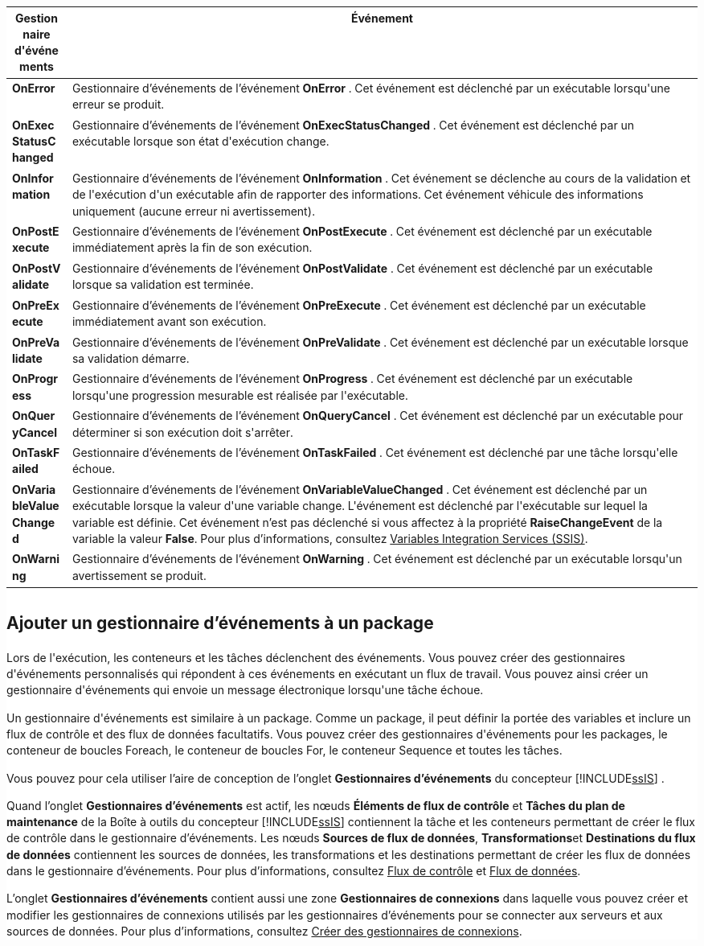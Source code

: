 |Gestionnaire d'événements|Événement|  
|-------------------|-----------|  
|**OnError**|Gestionnaire d’événements de l’événement **OnError** . Cet événement est déclenché par un exécutable lorsqu'une erreur se produit.|  
|**OnExecStatusChanged**|Gestionnaire d’événements de l’événement **OnExecStatusChanged** . Cet événement est déclenché par un exécutable lorsque son état d'exécution change.|  
|**OnInformation**|Gestionnaire d’événements de l’événement **OnInformation** . Cet événement se déclenche au cours de la validation et de l'exécution d'un exécutable afin de rapporter des informations. Cet événement véhicule des informations uniquement (aucune erreur ni avertissement).|  
|**OnPostExecute**|Gestionnaire d’événements de l’événement **OnPostExecute** . Cet événement est déclenché par un exécutable immédiatement après la fin de son exécution.|  
|**OnPostValidate**|Gestionnaire d’événements de l’événement **OnPostValidate** . Cet événement est déclenché par un exécutable lorsque sa validation est terminée.|  
|**OnPreExecute**|Gestionnaire d’événements de l’événement **OnPreExecute** . Cet événement est déclenché par un exécutable immédiatement avant son exécution.|  
|**OnPreValidate**|Gestionnaire d’événements de l’événement **OnPreValidate** . Cet événement est déclenché par un exécutable lorsque sa validation démarre.|  
|**OnProgress**|Gestionnaire d’événements de l’événement **OnProgress** . Cet événement est déclenché par un exécutable lorsqu'une progression mesurable est réalisée par l'exécutable.|  
|**OnQueryCancel**|Gestionnaire d’événements de l’événement **OnQueryCancel** . Cet événement est déclenché par un exécutable pour déterminer si son exécution doit s'arrêter.|  
|**OnTaskFailed**|Gestionnaire d’événements de l’événement **OnTaskFailed** . Cet événement est déclenché par une tâche lorsqu'elle échoue.|  
|**OnVariableValueChanged**|Gestionnaire d’événements de l’événement **OnVariableValueChanged** . Cet événement est déclenché par un exécutable lorsque la valeur d'une variable change. L'événement est déclenché par l'exécutable sur lequel la variable est définie. Cet événement n’est pas déclenché si vous affectez à la propriété **RaiseChangeEvent** de la variable la valeur **False**. Pour plus d’informations, consultez [Variables Integration Services &#40;SSIS&#41;](../integration-services/integration-services-ssis-variables.md).|  
|**OnWarning**|Gestionnaire d’événements de l’événement **OnWarning** . Cet événement est déclenché par un exécutable lorsqu'un avertissement se produit.|  

## <a name="add-an-event-handler-to-a-package"></a>Ajouter un gestionnaire d’événements à un package
Lors de l'exécution, les conteneurs et les tâches déclenchent des événements. Vous pouvez créer des gestionnaires d'événements personnalisés qui répondent à ces événements en exécutant un flux de travail. Vous pouvez ainsi créer un gestionnaire d'événements qui envoie un message électronique lorsqu'une tâche échoue.  
  
 Un gestionnaire d'événements est similaire à un package. Comme un package, il peut définir la portée des variables et inclure un flux de contrôle et des flux de données facultatifs. Vous pouvez créer des gestionnaires d'événements pour les packages, le conteneur de boucles Foreach, le conteneur de boucles For, le conteneur Sequence et toutes les tâches.  
  
 Vous pouvez pour cela utiliser l’aire de conception de l’onglet **Gestionnaires d’événements** du concepteur [!INCLUDE[ssIS](../includes/ssis-md.md)] .  
  
 Quand l’onglet **Gestionnaires d’événements** est actif, les nœuds **Éléments de flux de contrôle** et **Tâches du plan de maintenance** de la Boîte à outils du concepteur [!INCLUDE[ssIS](../includes/ssis-md.md)] contiennent la tâche et les conteneurs permettant de créer le flux de contrôle dans le gestionnaire d’événements. Les nœuds **Sources de flux de données**, **Transformations**et **Destinations du flux de données** contiennent les sources de données, les transformations et les destinations permettant de créer les flux de données dans le gestionnaire d’événements. Pour plus d’informations, consultez [Flux de contrôle](../integration-services/control-flow/control-flow.md) et [Flux de données](../integration-services/data-flow/data-flow.md).  
  
 L’onglet **Gestionnaires d’événements** contient aussi une zone **Gestionnaires de connexions** dans laquelle vous pouvez créer et modifier les gestionnaires de connexions utilisés par les gestionnaires d’événements pour se connecter aux serveurs et aux sources de données. Pour plus d’informations, consultez [Créer des gestionnaires de connexions](https://msdn.microsoft.com/library/6ca317b8-0061-4d9d-b830-ee8c21268345).  
  
